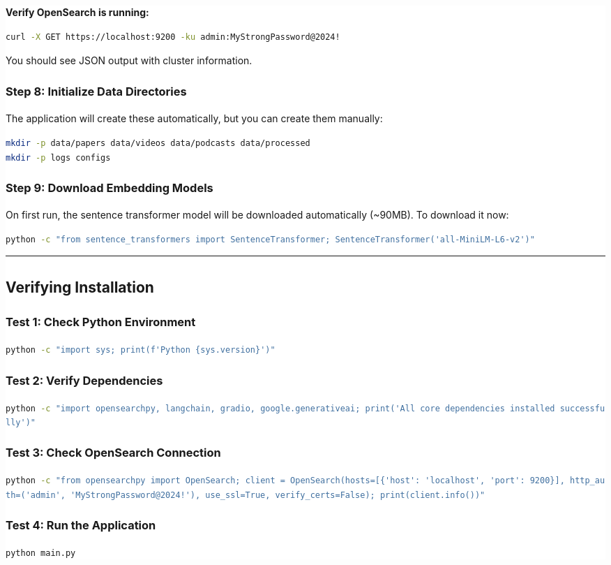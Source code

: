 **Verify OpenSearch is running:**
```bash
curl -X GET https://localhost:9200 -ku admin:MyStrongPassword@2024!
```

You should see JSON output with cluster information.

### Step 8: Initialize Data Directories

The application will create these automatically, but you can create them manually:

```bash
mkdir -p data/papers data/videos data/podcasts data/processed
mkdir -p logs configs
```

### Step 9: Download Embedding Models

On first run, the sentence transformer model will be downloaded automatically (~90MB). To download it now:

```bash
python -c "from sentence_transformers import SentenceTransformer; SentenceTransformer('all-MiniLM-L6-v2')"
```

---

## Verifying Installation

### Test 1: Check Python Environment

```bash
python -c "import sys; print(f'Python {sys.version}')"
```

### Test 2: Verify Dependencies

```bash
python -c "import opensearchpy, langchain, gradio, google.generativeai; print('All core dependencies installed successfully')"
```

### Test 3: Check OpenSearch Connection

```bash
python -c "from opensearchpy import OpenSearch; client = OpenSearch(hosts=[{'host': 'localhost', 'port': 9200}], http_auth=('admin', 'MyStrongPassword@2024!'), use_ssl=True, verify_certs=False); print(client.info())"
```

### Test 4: Run the Application

```bash
python main.py
```
